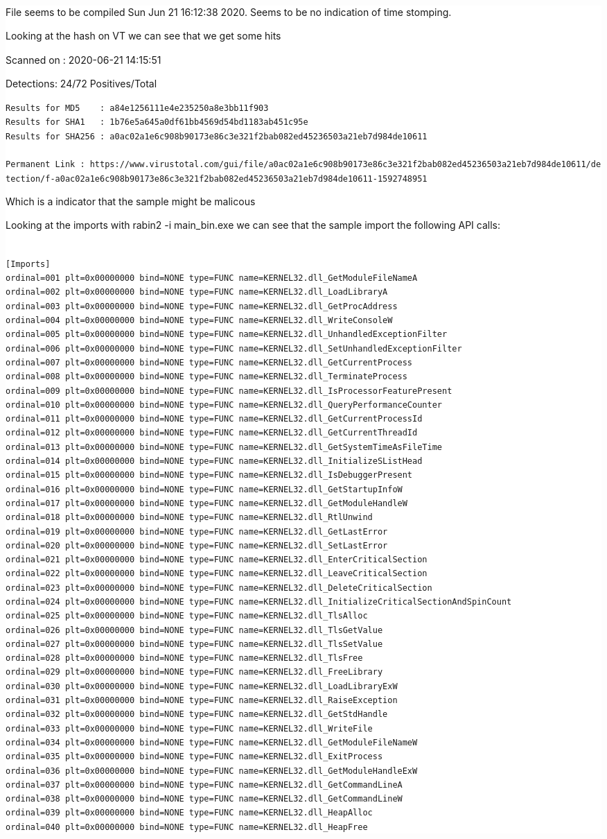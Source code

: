 File seems to be compiled Sun Jun 21 16:12:38 2020. Seems to be no indication of time stomping.

Looking at the hash on VT we can see that we get some hits

Scanned on : 
	2020-06-21 14:15:51

Detections:
	 24/72 Positives/Total

	Results for MD5    : a84e1256111e4e235250a8e3bb11f903
	Results for SHA1   : 1b76e5a645a0df61bb4569d54bd1183ab451c95e
	Results for SHA256 : a0ac02a1e6c908b90173e86c3e321f2bab082ed45236503a21eb7d984de10611

	Permanent Link : https://www.virustotal.com/gui/file/a0ac02a1e6c908b90173e86c3e321f2bab082ed45236503a21eb7d984de10611/detection/f-a0ac02a1e6c908b90173e86c3e321f2bab082ed45236503a21eb7d984de10611-1592748951

Which is a indicator that the sample might be malicous

Looking at the imports with rabin2 -i main_bin.exe we can see that the sample import the following API calls:

```

[Imports]
ordinal=001 plt=0x00000000 bind=NONE type=FUNC name=KERNEL32.dll_GetModuleFileNameA
ordinal=002 plt=0x00000000 bind=NONE type=FUNC name=KERNEL32.dll_LoadLibraryA
ordinal=003 plt=0x00000000 bind=NONE type=FUNC name=KERNEL32.dll_GetProcAddress
ordinal=004 plt=0x00000000 bind=NONE type=FUNC name=KERNEL32.dll_WriteConsoleW
ordinal=005 plt=0x00000000 bind=NONE type=FUNC name=KERNEL32.dll_UnhandledExceptionFilter
ordinal=006 plt=0x00000000 bind=NONE type=FUNC name=KERNEL32.dll_SetUnhandledExceptionFilter
ordinal=007 plt=0x00000000 bind=NONE type=FUNC name=KERNEL32.dll_GetCurrentProcess
ordinal=008 plt=0x00000000 bind=NONE type=FUNC name=KERNEL32.dll_TerminateProcess
ordinal=009 plt=0x00000000 bind=NONE type=FUNC name=KERNEL32.dll_IsProcessorFeaturePresent
ordinal=010 plt=0x00000000 bind=NONE type=FUNC name=KERNEL32.dll_QueryPerformanceCounter
ordinal=011 plt=0x00000000 bind=NONE type=FUNC name=KERNEL32.dll_GetCurrentProcessId
ordinal=012 plt=0x00000000 bind=NONE type=FUNC name=KERNEL32.dll_GetCurrentThreadId
ordinal=013 plt=0x00000000 bind=NONE type=FUNC name=KERNEL32.dll_GetSystemTimeAsFileTime
ordinal=014 plt=0x00000000 bind=NONE type=FUNC name=KERNEL32.dll_InitializeSListHead
ordinal=015 plt=0x00000000 bind=NONE type=FUNC name=KERNEL32.dll_IsDebuggerPresent
ordinal=016 plt=0x00000000 bind=NONE type=FUNC name=KERNEL32.dll_GetStartupInfoW
ordinal=017 plt=0x00000000 bind=NONE type=FUNC name=KERNEL32.dll_GetModuleHandleW
ordinal=018 plt=0x00000000 bind=NONE type=FUNC name=KERNEL32.dll_RtlUnwind
ordinal=019 plt=0x00000000 bind=NONE type=FUNC name=KERNEL32.dll_GetLastError
ordinal=020 plt=0x00000000 bind=NONE type=FUNC name=KERNEL32.dll_SetLastError
ordinal=021 plt=0x00000000 bind=NONE type=FUNC name=KERNEL32.dll_EnterCriticalSection
ordinal=022 plt=0x00000000 bind=NONE type=FUNC name=KERNEL32.dll_LeaveCriticalSection
ordinal=023 plt=0x00000000 bind=NONE type=FUNC name=KERNEL32.dll_DeleteCriticalSection
ordinal=024 plt=0x00000000 bind=NONE type=FUNC name=KERNEL32.dll_InitializeCriticalSectionAndSpinCount
ordinal=025 plt=0x00000000 bind=NONE type=FUNC name=KERNEL32.dll_TlsAlloc
ordinal=026 plt=0x00000000 bind=NONE type=FUNC name=KERNEL32.dll_TlsGetValue
ordinal=027 plt=0x00000000 bind=NONE type=FUNC name=KERNEL32.dll_TlsSetValue
ordinal=028 plt=0x00000000 bind=NONE type=FUNC name=KERNEL32.dll_TlsFree
ordinal=029 plt=0x00000000 bind=NONE type=FUNC name=KERNEL32.dll_FreeLibrary
ordinal=030 plt=0x00000000 bind=NONE type=FUNC name=KERNEL32.dll_LoadLibraryExW
ordinal=031 plt=0x00000000 bind=NONE type=FUNC name=KERNEL32.dll_RaiseException
ordinal=032 plt=0x00000000 bind=NONE type=FUNC name=KERNEL32.dll_GetStdHandle
ordinal=033 plt=0x00000000 bind=NONE type=FUNC name=KERNEL32.dll_WriteFile
ordinal=034 plt=0x00000000 bind=NONE type=FUNC name=KERNEL32.dll_GetModuleFileNameW
ordinal=035 plt=0x00000000 bind=NONE type=FUNC name=KERNEL32.dll_ExitProcess
ordinal=036 plt=0x00000000 bind=NONE type=FUNC name=KERNEL32.dll_GetModuleHandleExW
ordinal=037 plt=0x00000000 bind=NONE type=FUNC name=KERNEL32.dll_GetCommandLineA
ordinal=038 plt=0x00000000 bind=NONE type=FUNC name=KERNEL32.dll_GetCommandLineW
ordinal=039 plt=0x00000000 bind=NONE type=FUNC name=KERNEL32.dll_HeapAlloc
ordinal=040 plt=0x00000000 bind=NONE type=FUNC name=KERNEL32.dll_HeapFree
```